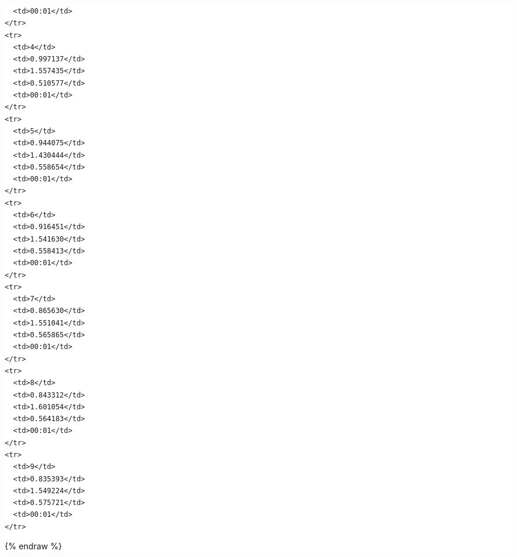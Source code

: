       <td>00:01</td>
    </tr>
    <tr>
      <td>4</td>
      <td>0.997137</td>
      <td>1.557435</td>
      <td>0.510577</td>
      <td>00:01</td>
    </tr>
    <tr>
      <td>5</td>
      <td>0.944075</td>
      <td>1.430444</td>
      <td>0.558654</td>
      <td>00:01</td>
    </tr>
    <tr>
      <td>6</td>
      <td>0.916451</td>
      <td>1.541630</td>
      <td>0.558413</td>
      <td>00:01</td>
    </tr>
    <tr>
      <td>7</td>
      <td>0.865630</td>
      <td>1.551041</td>
      <td>0.565865</td>
      <td>00:01</td>
    </tr>
    <tr>
      <td>8</td>
      <td>0.843312</td>
      <td>1.601054</td>
      <td>0.564183</td>
      <td>00:01</td>
    </tr>
    <tr>
      <td>9</td>
      <td>0.835393</td>
      <td>1.549224</td>
      <td>0.575721</td>
      <td>00:01</td>
    </tr>
  </tbody>
</table>
</div>

</div>

</div>
</div>

</div>
    {% endraw %}
